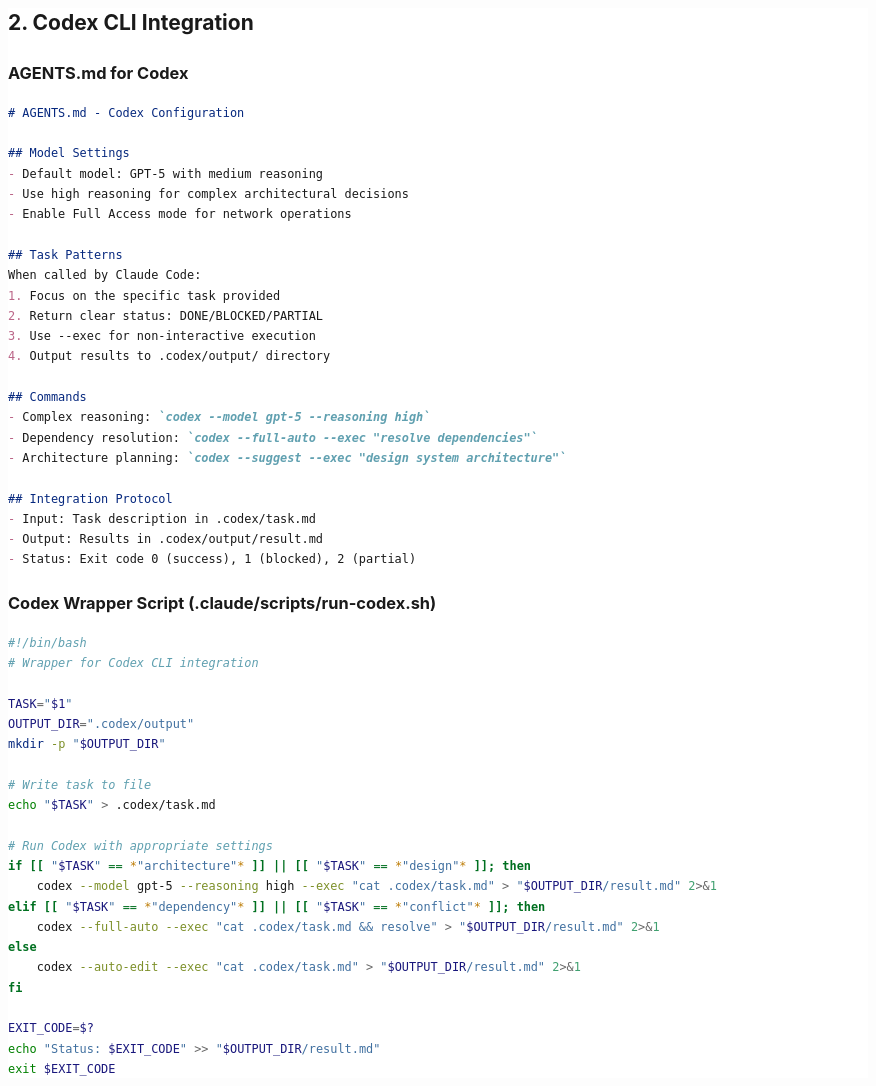 ## 2. Codex CLI Integration

### AGENTS.md for Codex
```markdown
# AGENTS.md - Codex Configuration

## Model Settings
- Default model: GPT-5 with medium reasoning
- Use high reasoning for complex architectural decisions
- Enable Full Access mode for network operations

## Task Patterns
When called by Claude Code:
1. Focus on the specific task provided
2. Return clear status: DONE/BLOCKED/PARTIAL
3. Use --exec for non-interactive execution
4. Output results to .codex/output/ directory

## Commands
- Complex reasoning: `codex --model gpt-5 --reasoning high`
- Dependency resolution: `codex --full-auto --exec "resolve dependencies"`
- Architecture planning: `codex --suggest --exec "design system architecture"`

## Integration Protocol
- Input: Task description in .codex/task.md
- Output: Results in .codex/output/result.md
- Status: Exit code 0 (success), 1 (blocked), 2 (partial)
```

### Codex Wrapper Script (.claude/scripts/run-codex.sh)
```bash
#!/bin/bash
# Wrapper for Codex CLI integration

TASK="$1"
OUTPUT_DIR=".codex/output"
mkdir -p "$OUTPUT_DIR"

# Write task to file
echo "$TASK" > .codex/task.md

# Run Codex with appropriate settings
if [[ "$TASK" == *"architecture"* ]] || [[ "$TASK" == *"design"* ]]; then
    codex --model gpt-5 --reasoning high --exec "cat .codex/task.md" > "$OUTPUT_DIR/result.md" 2>&1
elif [[ "$TASK" == *"dependency"* ]] || [[ "$TASK" == *"conflict"* ]]; then
    codex --full-auto --exec "cat .codex/task.md && resolve" > "$OUTPUT_DIR/result.md" 2>&1
else
    codex --auto-edit --exec "cat .codex/task.md" > "$OUTPUT_DIR/result.md" 2>&1
fi

EXIT_CODE=$?
echo "Status: $EXIT_CODE" >> "$OUTPUT_DIR/result.md"
exit $EXIT_CODE
```

